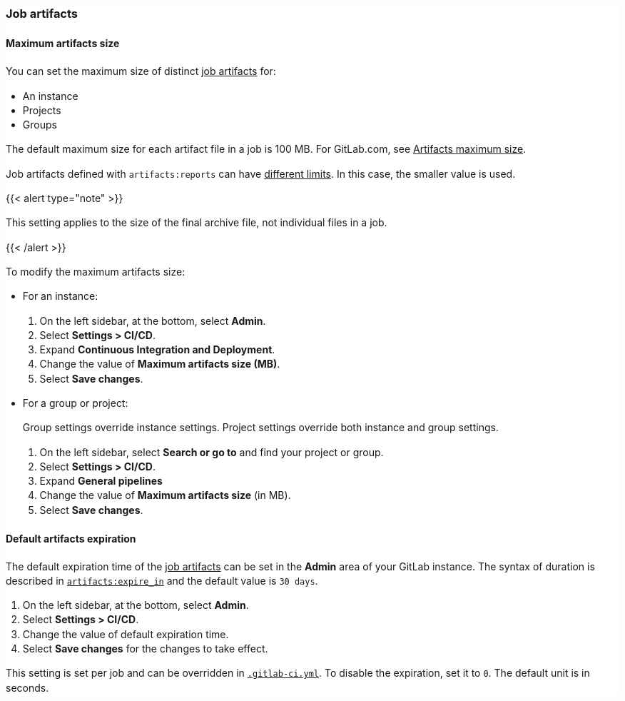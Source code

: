 ### Job artifacts

#### Maximum artifacts size

You can set the maximum size of distinct [job artifacts](../cicd/job_artifacts.md) for:

- An instance
- Projects
- Groups

The default maximum size for each artifact file in a job is 100 MB.
For GitLab.com, see [Artifacts maximum size](../../user/gitlab_com/_index.md#cicd).

Job artifacts defined with `artifacts:reports` can have [different limits](../instance_limits.md#maximum-file-size-per-type-of-artifact).
In this case, the smaller value is used.

{{< alert type="note" >}}

This setting applies to the size of the final archive file, not individual files in a job.

{{< /alert >}}

To modify the maximum artifacts size:

- For an instance:

  1. On the left sidebar, at the bottom, select **Admin**.
  1. Select **Settings > CI/CD**.
  1. Expand **Continuous Integration and Deployment**.
  1. Change the value of **Maximum artifacts size (MB)**.
  1. Select **Save changes**.

- For a group or project:

  Group settings override instance settings. Project settings override both instance and group settings.

  1. On the left sidebar, select **Search or go to** and find your project or group.
  1. Select **Settings > CI/CD**.
  1. Expand **General pipelines**
  1. Change the value of **Maximum artifacts size** (in MB).
  1. Select **Save changes**.

#### Default artifacts expiration

The default expiration time of the [job artifacts](../cicd/job_artifacts.md)
can be set in the **Admin** area of your GitLab instance. The syntax of duration is
described in [`artifacts:expire_in`](../../ci/yaml/_index.md#artifactsexpire_in)
and the default value is `30 days`.

1. On the left sidebar, at the bottom, select **Admin**.
1. Select **Settings > CI/CD**.
1. Change the value of default expiration time.
1. Select **Save changes** for the changes to take effect.

This setting is set per job and can be overridden in
[`.gitlab-ci.yml`](../../ci/yaml/_index.md#artifactsexpire_in).
To disable the expiration, set it to `0`. The default unit is in seconds.
